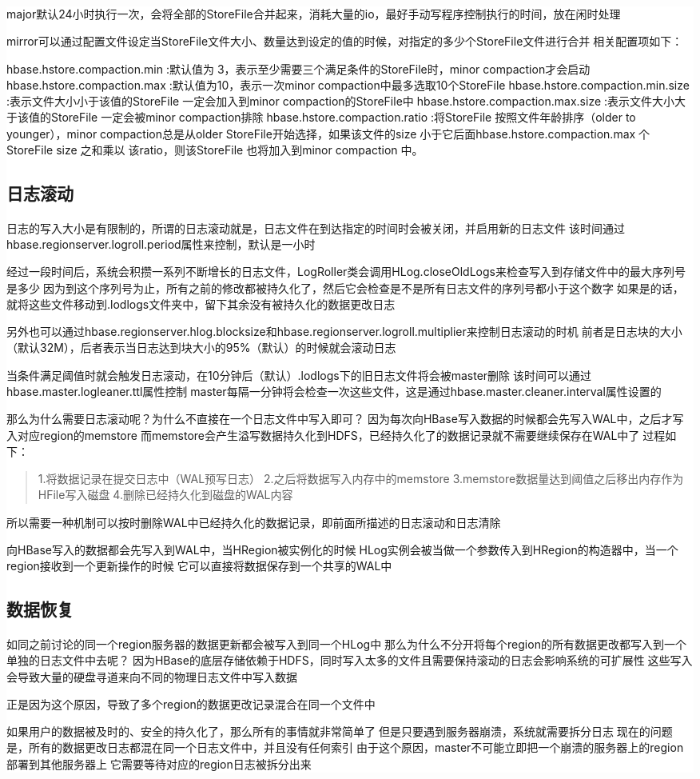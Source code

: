 major默认24小时执行一次，会将全部的StoreFile合并起来，消耗大量的io，最好手动写程序控制执行的时间，放在闲时处理

mirror可以通过配置文件设定当StoreFile文件大小、数量达到设定的值的时候，对指定的多少个StoreFile文件进行合并
相关配置项如下：

hbase.hstore.compaction.min :默认值为 3，表示至少需要三个满足条件的StoreFile时，minor compaction才会启动
hbase.hstore.compaction.max :默认值为10，表示一次minor compaction中最多选取10个StoreFile
hbase.hstore.compaction.min.size :表示文件大小小于该值的StoreFile 一定会加入到minor compaction的StoreFile中
hbase.hstore.compaction.max.size :表示文件大小大于该值的StoreFile 一定会被minor compaction排除
hbase.hstore.compaction.ratio :将StoreFile 按照文件年龄排序（older to younger），minor compaction总是从older StoreFile开始选择，如果该文件的size 小于它后面hbase.hstore.compaction.max 个StoreFile size 之和乘以 该ratio，则该StoreFile 也将加入到minor compaction 中。

## 日志滚动

日志的写入大小是有限制的，所谓的日志滚动就是，日志文件在到达指定的时间时会被关闭，并启用新的日志文件
该时间通过hbase.regionserver.logroll.period属性来控制，默认是一小时

经过一段时间后，系统会积攒一系列不断增长的日志文件，LogRoller类会调用HLog.closeOldLogs来检查写入到存储文件中的最大序列号是多少
因为到这个序列号为止，所有之前的修改都被持久化了，然后它会检查是不是所有日志文件的序列号都小于这个数字
如果是的话，就将这些文件移动到.lodlogs文件夹中，留下其余没有被持久化的数据更改日志

另外也可以通过hbase.regionserver.hlog.blocksize和hbase.regionserver.logroll.multiplier来控制日志滚动的时机
前者是日志块的大小（默认32M），后者表示当日志达到块大小的95%（默认）的时候就会滚动日志

当条件满足阈值时就会触发日志滚动，在10分钟后（默认）.lodlogs下的旧日志文件将会被master删除
该时间可以通过hbase.master.logleaner.ttl属性控制
master每隔一分钟将会检查一次这些文件，这是通过hbase.master.cleaner.interval属性设置的

那么为什么需要日志滚动呢？为什么不直接在一个日志文件中写入即可？
因为每次向HBase写入数据的时候都会先写入WAL中，之后才写入对应region的memstore
而memstore会产生溢写数据持久化到HDFS，已经持久化了的数据记录就不需要继续保存在WAL中了
过程如下：

> 1.将数据记录在提交日志中（WAL预写日志）
> 2.之后将数据写入内存中的memstore
> 3.memstore数据量达到阈值之后移出内存作为HFile写入磁盘
> 4.删除已经持久化到磁盘的WAL内容

所以需要一种机制可以按时删除WAL中已经持久化的数据记录，即前面所描述的日志滚动和日志清除

向HBase写入的数据都会先写入到WAL中，当HRegion被实例化的时候
HLog实例会被当做一个参数传入到HRegion的构造器中，当一个region接收到一个更新操作的时候
它可以直接将数据保存到一个共享的WAL中

## 数据恢复 

如同之前讨论的同一个region服务器的数据更新都会被写入到同一个HLog中
那么为什么不分开将每个region的所有数据更改都写入到一个单独的日志文件中去呢？
因为HBase的底层存储依赖于HDFS，同时写入太多的文件且需要保持滚动的日志会影响系统的可扩展性
这些写入会导致大量的硬盘寻道来向不同的物理日志文件中写入数据

正是因为这个原因，导致了多个region的数据更改记录混合在同一个文件中

如果用户的数据被及时的、安全的持久化了，那么所有的事情就非常简单了
但是只要遇到服务器崩溃，系统就需要拆分日志
现在的问题是，所有的数据更改日志都混在同一个日志文件中，并且没有任何索引
由于这个原因，master不可能立即把一个崩溃的服务器上的region部署到其他服务器上
它需要等待对应的region日志被拆分出来
